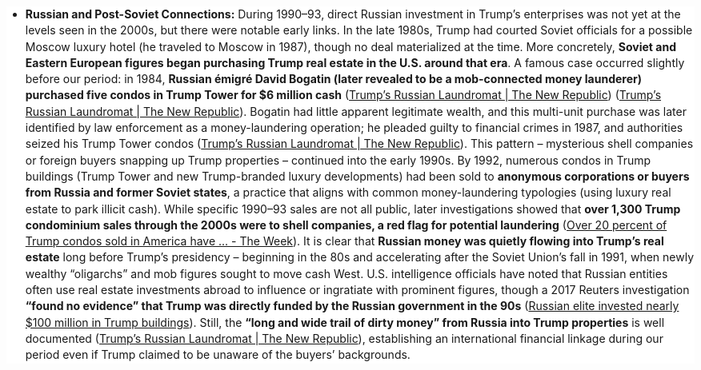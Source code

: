- **Russian and Post-Soviet Connections:** During 1990–93, direct Russian investment in Trump’s enterprises was not yet at the levels seen in the 2000s, but there were notable early links. In the late 1980s, Trump had courted Soviet officials for a possible Moscow luxury hotel (he traveled to Moscow in 1987), though no deal materialized at the time. More concretely, **Soviet and Eastern European figures began purchasing Trump real estate in the U.S. around that era**. A famous case occurred slightly before our period: in 1984, **Russian émigré David Bogatin (later revealed to be a mob-connected money launderer) purchased five condos in Trump Tower for $6 million cash** ([Trump’s Russian Laundromat | The New Republic](https://newrepublic.com/article/143586/trumps-russian-laundromat-trump-tower-luxury-high-rises-dirty-money-international-crime-syndicate#:~:text=A%20monument%20to%20celebrity%20and,The%20big%20check%20apparently)) ([Trump’s Russian Laundromat | The New Republic](https://newrepublic.com/article/143586/trumps-russian-laundromat-trump-tower-luxury-high-rises-dirty-money-international-crime-syndicate#:~:text=building%20was%20a%20hit%E2%80%94all%20but,the%20closing%2C%20along%20with%20Bogatin)). Bogatin had little apparent legitimate wealth, and this multi-unit purchase was later identified by law enforcement as a money-laundering operation; he pleaded guilty to financial crimes in 1987, and authorities seized his Trump Tower condos ([Trump’s Russian Laundromat | The New Republic](https://newrepublic.com/article/143586/trumps-russian-laundromat-trump-tower-luxury-high-rises-dirty-money-international-crime-syndicate#:~:text=building%20was%20a%20hit%E2%80%94all%20but,the%20closing%2C%20along%20with%20Bogatin)). This pattern – mysterious shell companies or foreign buyers snapping up Trump properties – continued into the early 1990s. By 1992, numerous condos in Trump buildings (Trump Tower and new Trump-branded luxury developments) had been sold to **anonymous corporations or buyers from Russia and former Soviet states**, a practice that aligns with common money-laundering typologies (using luxury real estate to park illicit cash). While specific 1990–93 sales are not all public, later investigations showed that **over 1,300 Trump condominium sales through the 2000s were to shell companies, a red flag for potential laundering** ([Over 20 percent of Trump condos sold in America have ... - The Week](https://theweek.com/speedreads/748457/over-20-percent-trump-condos-sold-america-have-characteristics-possible-money-laundering#:~:text=Over%2020%20percent%20of%20Trump,the)). It is clear that **Russian money was quietly flowing into Trump’s real estate** long before Trump’s presidency – beginning in the 80s and accelerating after the Soviet Union’s fall in 1991, when newly wealthy “oligarchs” and mob figures sought to move cash West. U.S. intelligence officials have noted that Russian entities often use real estate investments abroad to influence or ingratiate with prominent figures, though a 2017 Reuters investigation **“found no evidence” that Trump was directly funded by the Russian government in the 90s** ([Russian elite invested nearly $100 million in Trump buildings](http://www.reuters.com/investigates/special-report/usa-trump-property/#:~:text=Schiff%2C%20as%20well%20as%20two,officer%2C%20scoffed%20at%20the%20idea)). Still, the **“long and wide trail of dirty money” from Russia into Trump properties** is well documented ([Trump’s Russian Laundromat | The New Republic](https://newrepublic.com/article/143586/trumps-russian-laundromat-trump-tower-luxury-high-rises-dirty-money-international-crime-syndicate#:~:text=the%20corrupt%20oligarchs%20who%20are,doubt%20continuing%20to%20this%20day)), establishing an international financial linkage during our period even if Trump claimed to be unaware of the buyers’ backgrounds.  
